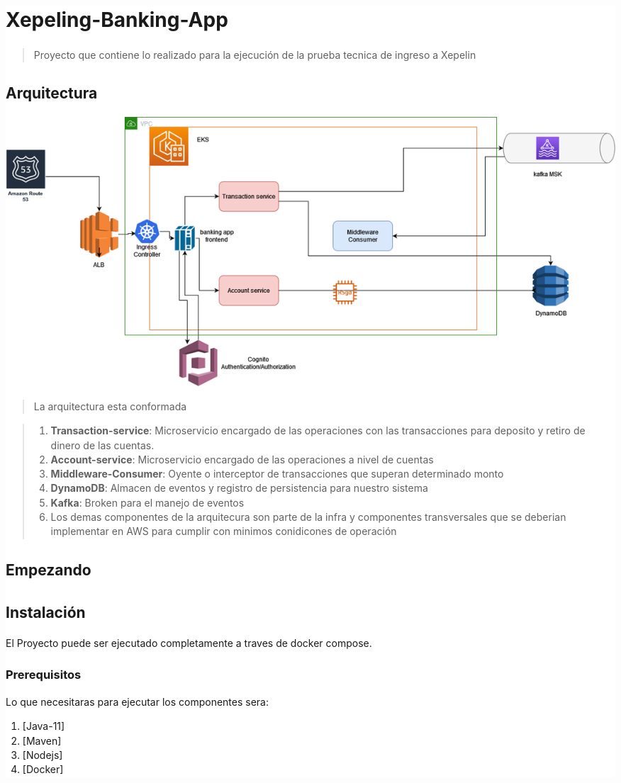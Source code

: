 # Xepeling-Banking-App

> Proyecto que contiene lo realizado para la ejecución de la prueba tecnica de ingreso a Xepelin

## Arquitectura
![xepeling-arch](./img/arch.png)

> La arquitectura esta conformada

> 1. **Transaction-service**: Microservicio encargado de las operaciones con las transacciones para deposito y retiro de dinero de las cuentas. 
> 2. **Account-service**: Microservicio encargado de las operaciones a nivel de cuentas
> 3. **Middleware-Consumer**: Oyente o interceptor de transacciones que superan determinado monto    
> 4. **DynamoDB**: Almacen de eventos y registro de persistencia para nuestro sistema      
> 5. **Kafka**: Broken para el manejo de eventos
> 6. Los demas componentes de la arquitecura son parte de la infra y componentes transversales que se deberian implementar en AWS para cumplir con minimos conidicones de operación

## Empezando

## Instalación

El Proyecto puede ser ejecutado completamente a traves de docker compose.

### Prerequisitos
Lo que necesitaras para ejecutar los componentes sera:
1. [Java-11]
2. [Maven]
3. [Nodejs]
4. [Docker]
